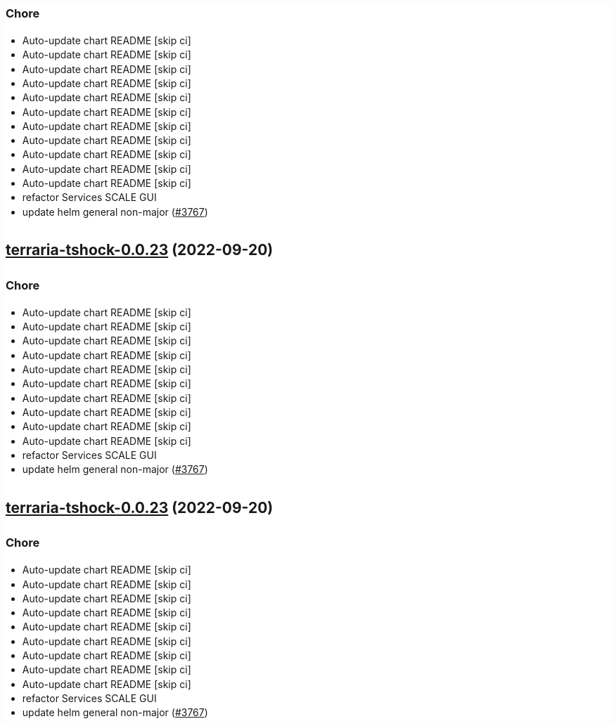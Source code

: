 ### Chore

- Auto-update chart README [skip ci]
- Auto-update chart README [skip ci]
- Auto-update chart README [skip ci]
- Auto-update chart README [skip ci]
- Auto-update chart README [skip ci]
- Auto-update chart README [skip ci]
- Auto-update chart README [skip ci]
- Auto-update chart README [skip ci]
- Auto-update chart README [skip ci]
- Auto-update chart README [skip ci]
- Auto-update chart README [skip ci]
- refactor Services SCALE GUI
- update helm general non-major ([#3767](https://github.com/truecharts/charts/issues/3767))

## [terraria-tshock-0.0.23](https://github.com/truecharts/charts/compare/terraria-tshock-0.0.22...terraria-tshock-0.0.23) (2022-09-20)

### Chore

- Auto-update chart README [skip ci]
- Auto-update chart README [skip ci]
- Auto-update chart README [skip ci]
- Auto-update chart README [skip ci]
- Auto-update chart README [skip ci]
- Auto-update chart README [skip ci]
- Auto-update chart README [skip ci]
- Auto-update chart README [skip ci]
- Auto-update chart README [skip ci]
- Auto-update chart README [skip ci]
- refactor Services SCALE GUI
- update helm general non-major ([#3767](https://github.com/truecharts/charts/issues/3767))

## [terraria-tshock-0.0.23](https://github.com/truecharts/charts/compare/terraria-tshock-0.0.22...terraria-tshock-0.0.23) (2022-09-20)

### Chore

- Auto-update chart README [skip ci]
- Auto-update chart README [skip ci]
- Auto-update chart README [skip ci]
- Auto-update chart README [skip ci]
- Auto-update chart README [skip ci]
- Auto-update chart README [skip ci]
- Auto-update chart README [skip ci]
- Auto-update chart README [skip ci]
- Auto-update chart README [skip ci]
- refactor Services SCALE GUI
- update helm general non-major ([#3767](https://github.com/truecharts/charts/issues/3767))
